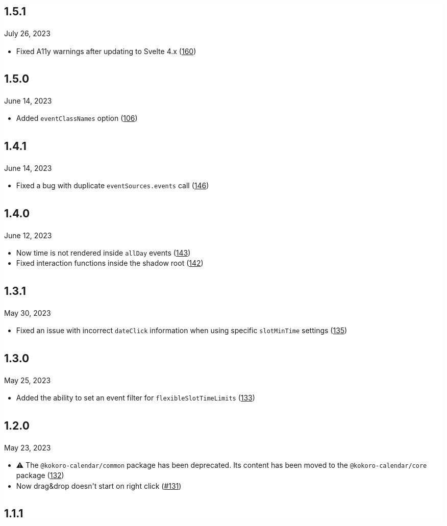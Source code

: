 ## 1.5.1

July 26, 2023

- Fixed A11y warnings after updating to Svelte 4.x ([160](https://github.com/vkurko/calendar/issues/160))

## 1.5.0

June 14, 2023

- Added `eventClassNames` option ([106](https://github.com/vkurko/calendar/issues/106))

## 1.4.1

June 14, 2023

- Fixed a bug with duplicate `eventSources.events` call ([146](https://github.com/vkurko/calendar/issues/146))

## 1.4.0

June 12, 2023

- Now time is not rendered inside `allDay` events ([143](https://github.com/vkurko/calendar/issues/143))
- Fixed interaction functions inside the shadow root ([142](https://github.com/vkurko/calendar/issues/142))

## 1.3.1

May 30, 2023

- Fixed an issue with incorrect `dateClick` information when using specific `slotMinTime` settings ([135](https://github.com/vkurko/calendar/issues/135))

## 1.3.0

May 25, 2023

- Added the ability to set an event filter for `flexibleSlotTimeLimits` ([133](https://github.com/vkurko/calendar/issues/133))

## 1.2.0

May 23, 2023

- :warning: The `@kokoro-calendar/common` package has been deprecated. Its content has been moved to the `@kokoro-calendar/core` package ([132](https://github.com/vkurko/calendar/issues/132))
- Now drag&drop doesn't start on right click ([#131](https://github.com/vkurko/calendar/issues/131))

## 1.1.1
